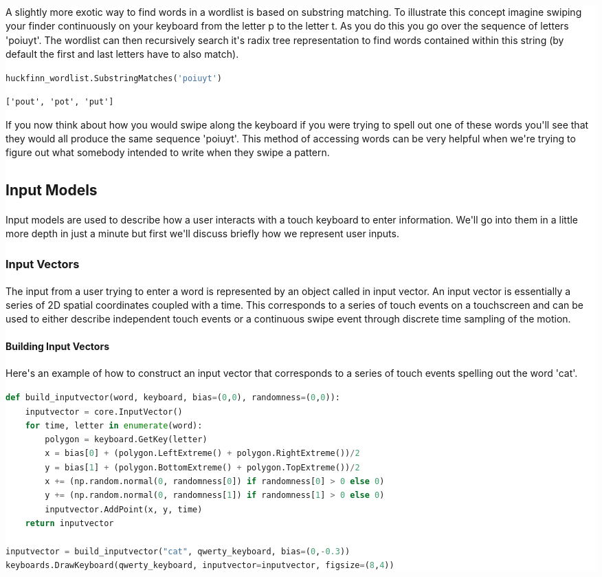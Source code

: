 A slightly more exotic way to find words in a wordlist is based on substring
matching. To illustrate this concept imagine swiping your finder continuously on
your keyboard from the letter p to the letter t. As you do this you go over the
sequence of letters 'poiuyt'. The wordlist can then recursively search it's
radix tree representation to find words contained within this string (by default
the first and last letters have to also match).


```python
huckfinn_wordlist.SubstringMatches('poiuyt')
```




    ['pout', 'pot', 'put']



If you now think about how you would swipe along the keyboard if you were trying
to spell out one of these words you'll see that they would all produce the same
sequence 'poiuyt'. This method of accessing words can be very helpful when we're
trying to figure out what somebody intended to write when they swipe a pattern.

## Input Models

Input models are used to describe how a user interacts with a touch keyboard to
enter information. We'll go into them in a little more depth in just a minute
but first we'll discuss briefly how we represent user inputs.

### Input Vectors

The input from a user trying to enter a word is represented by an object called
in input vector. An input vector is essentially a series of 2D spatial
coordinates coupled with a time. This corresponds to a series of touch events on
a touchscreen and can be used to either describe independent touch events or a
continuous swipe event through discrete time sampling of the motion.

#### Building Input Vectors

Here's an example of how to construct an input vector that corresponds to a
series of touch events spelling out the word 'cat'.


```python
def build_inputvector(word, keyboard, bias=(0,0), randomness=(0,0)):
    inputvector = core.InputVector()
    for time, letter in enumerate(word):
        polygon = keyboard.GetKey(letter)
        x = bias[0] + (polygon.LeftExtreme() + polygon.RightExtreme())/2
        y = bias[1] + (polygon.BottomExtreme() + polygon.TopExtreme())/2
        x += (np.random.normal(0, randomness[0]) if randomness[0] > 0 else 0)
        y += (np.random.normal(0, randomness[1]) if randomness[1] > 0 else 0)
        inputvector.AddPoint(x, y, time)
    return inputvector
        
inputvector = build_inputvector("cat", qwerty_keyboard, bias=(0,-0.3))
keyboards.DrawKeyboard(qwerty_keyboard, inputvector=inputvector, figsize=(8,4))
```
